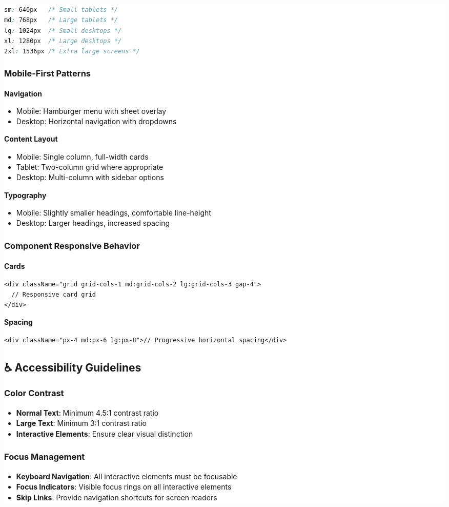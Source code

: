 ```css
sm: 640px   /* Small tablets */
md: 768px   /* Large tablets */
lg: 1024px  /* Small desktops */
xl: 1280px  /* Large desktops */
2xl: 1536px /* Extra large screens */
```

### Mobile-First Patterns

**Navigation**

- Mobile: Hamburger menu with sheet overlay
- Desktop: Horizontal navigation with dropdowns

**Content Layout**

- Mobile: Single column, full-width cards
- Tablet: Two-column grid where appropriate
- Desktop: Multi-column with sidebar options

**Typography**

- Mobile: Slightly smaller headings, comfortable line-height
- Desktop: Larger headings, increased spacing

### Component Responsive Behavior

**Cards**

```tsx
<div className="grid grid-cols-1 md:grid-cols-2 lg:grid-cols-3 gap-4">
  // Responsive card grid
</div>
```

**Spacing**

```tsx
<div className="px-4 md:px-6 lg:px-8">// Progressive horizontal spacing</div>
```

## ♿ Accessibility Guidelines

### Color Contrast

- **Normal Text**: Minimum 4.5:1 contrast ratio
- **Large Text**: Minimum 3:1 contrast ratio
- **Interactive Elements**: Ensure clear visual distinction

### Focus Management

- **Keyboard Navigation**: All interactive elements must be focusable
- **Focus Indicators**: Visible focus rings on all interactive elements
- **Skip Links**: Provide navigation shortcuts for screen readers
